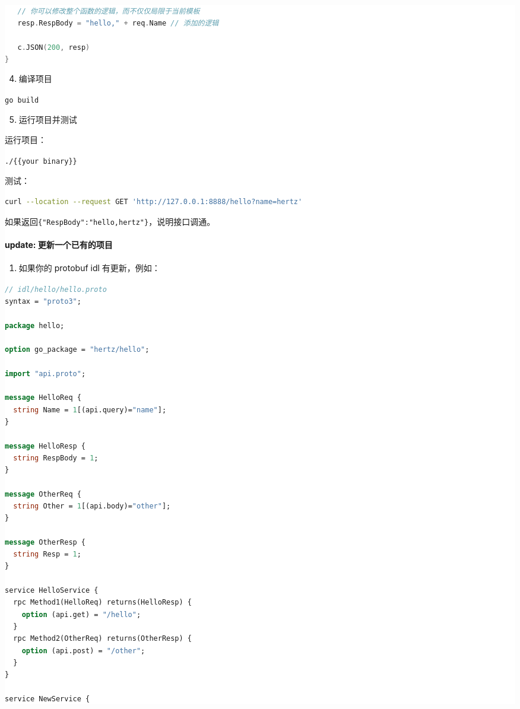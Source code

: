 ```go
   // 你可以修改整个函数的逻辑，而不仅仅局限于当前模板
   resp.RespBody = "hello," + req.Name // 添加的逻辑

   c.JSON(200, resp)
}
```

4.  编译项目

```bash
go build
```

5.  运行项目并测试

运行项目：

```bash
./{{your binary}}
```

测试：

```bash
curl --location --request GET 'http://127.0.0.1:8888/hello?name=hertz'
```

如果返回`{"RespBody":"hello,hertz"}`，说明接口调通。

#### update: 更新一个已有的项目

1.  如果你的 protobuf idl 有更新，例如：

```protobuf
// idl/hello/hello.proto
syntax = "proto3";

package hello;

option go_package = "hertz/hello";

import "api.proto";

message HelloReq {
  string Name = 1[(api.query)="name"];
}

message HelloResp {
  string RespBody = 1;
}

message OtherReq {
  string Other = 1[(api.body)="other"];
}

message OtherResp {
  string Resp = 1;
}

service HelloService {
  rpc Method1(HelloReq) returns(HelloResp) {
    option (api.get) = "/hello";
  }
  rpc Method2(OtherReq) returns(OtherResp) {
    option (api.post) = "/other";
  }
}

service NewService {
```